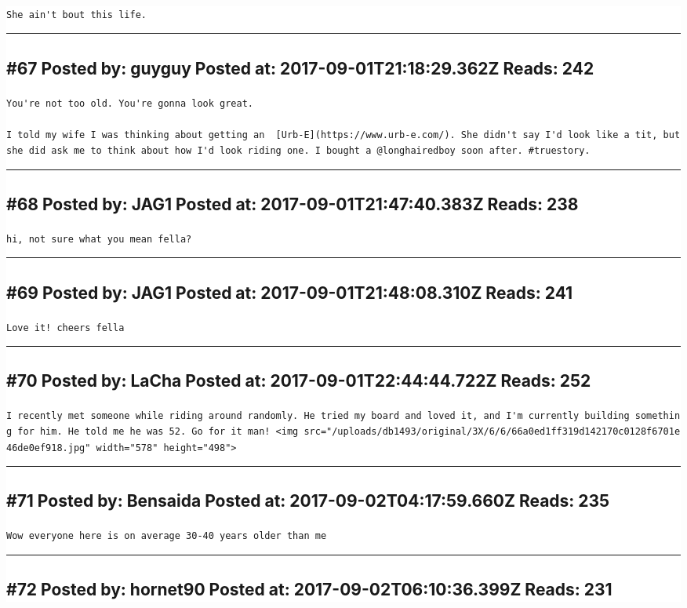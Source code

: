 ```
She ain't bout this life.
```

---
## \#67 Posted by: guyguy Posted at: 2017-09-01T21:18:29.362Z Reads: 242

```
You're not too old. You're gonna look great. 

I told my wife I was thinking about getting an  [Urb-E](https://www.urb-e.com/). She didn't say I'd look like a tit, but she did ask me to think about how I'd look riding one. I bought a @longhairedboy soon after. #truestory.
```

---
## \#68 Posted by: JAG1 Posted at: 2017-09-01T21:47:40.383Z Reads: 238

```
hi, not sure what you mean fella?
```

---
## \#69 Posted by: JAG1 Posted at: 2017-09-01T21:48:08.310Z Reads: 241

```
Love it! cheers fella
```

---
## \#70 Posted by: LaCha Posted at: 2017-09-01T22:44:44.722Z Reads: 252

```
I recently met someone while riding around randomly. He tried my board and loved it, and I'm currently building something for him. He told me he was 52. Go for it man! <img src="/uploads/db1493/original/3X/6/6/66a0ed1ff319d142170c0128f6701e46de0ef918.jpg" width="578" height="498">
```

---
## \#71 Posted by: Bensaida Posted at: 2017-09-02T04:17:59.660Z Reads: 235

```
Wow everyone here is on average 30-40 years older than me
```

---
## \#72 Posted by: hornet90 Posted at: 2017-09-02T06:10:36.399Z Reads: 231
